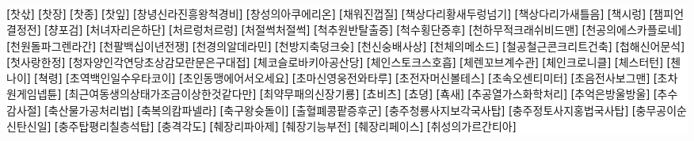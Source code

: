 [찻삯]
[찻장]
[찻종]
[찻잎]
[창녕신라진흥왕척경비]
[창성의아쿠에리온]
[채워진껍질]
[책상다리황새두렁넘기]
[책상다리가새틀음]
[책시렁]
[챔피언결정전]
[챵포검]
[처녀자리은하단]
[처르렁처르렁]
[처절썩처절썩]
[척추원반탈출증]
[척수횡단증후]
[천하무적크래쉬비드맨]
[천공의에스카플로네]
[천원돌파그렌라간]
[천팔백십이년전쟁]
[천경의알데라민]
[천방지축덩크슛]
[천신숭배사상]
[천체의메소드]
[철공철근콘크리트건축]
[첩해신어문석]
[첫사랑한정]
[청자양인각연당초상감모란문은구대접]
[체코슬로바키아공산당]
[체인스토크스호흡]
[체렌꼬브계수관]
[체인크로니클]
[체스터턴]
[첸나이]
[쳑령]
[초역백인일수우타코이]
[초인동맹에어서오세요]
[초마신영웅전와타루]
[초전자머신볼테스]
[초속오센티미터]
[초음전사보그맨]
[초차원게임넵튠]
[최근여동생의상태가조금이상한것같다만]
[최약무패의신장기룡]
[쵸비츠]
[쵸뎡]
[쵹새]
[추공열가스화학처리]
[추억은방울방울]
[추수감사절]
[축산물가공처리법]
[축복의캄파넬라]
[축구왕슛돌이]
[출혈폐콩팥증후군]
[충주청룡사지보각국사탑]
[충주정토사지홍법국사탑]
[충무공이순신탄신일]
[충주탑평리칠층석탑]
[충격각도]
[췌장리파아제]
[췌장기능부전]
[췌장리페이스]
[취성의가르간티아]